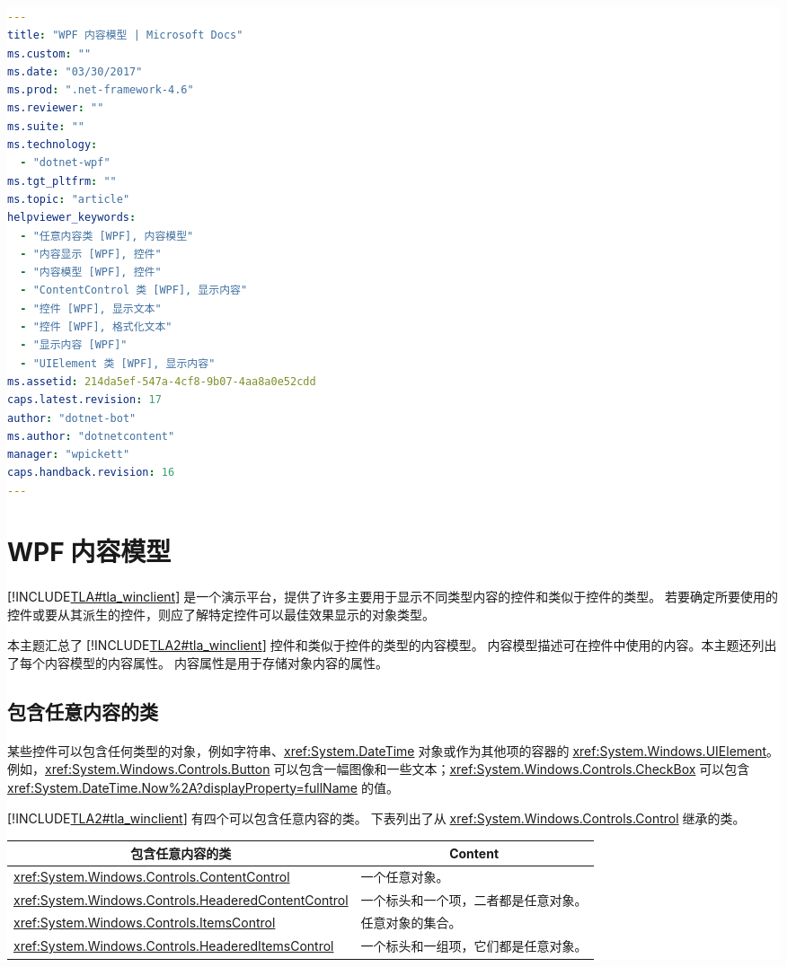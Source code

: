 ```yaml
---
title: "WPF 内容模型 | Microsoft Docs"
ms.custom: ""
ms.date: "03/30/2017"
ms.prod: ".net-framework-4.6"
ms.reviewer: ""
ms.suite: ""
ms.technology: 
  - "dotnet-wpf"
ms.tgt_pltfrm: ""
ms.topic: "article"
helpviewer_keywords: 
  - "任意内容类 [WPF], 内容模型"
  - "内容显示 [WPF], 控件"
  - "内容模型 [WPF], 控件"
  - "ContentControl 类 [WPF], 显示内容"
  - "控件 [WPF], 显示文本"
  - "控件 [WPF], 格式化文本"
  - "显示内容 [WPF]"
  - "UIElement 类 [WPF], 显示内容"
ms.assetid: 214da5ef-547a-4cf8-9b07-4aa8a0e52cdd
caps.latest.revision: 17
author: "dotnet-bot"
ms.author: "dotnetcontent"
manager: "wpickett"
caps.handback.revision: 16
---
```

# WPF 内容模型
[!INCLUDE[TLA#tla_winclient](../../../../includes/tlasharptla-winclient-md.md)] 是一个演示平台，提供了许多主要用于显示不同类型内容的控件和类似于控件的类型。  若要确定所要使用的控件或要从其派生的控件，则应了解特定控件可以最佳效果显示的对象类型。  
  
 本主题汇总了 [!INCLUDE[TLA2#tla_winclient](../../../../includes/tla2sharptla-winclient-md.md)] 控件和类似于控件的类型的内容模型。  内容模型描述可在控件中使用的内容。本主题还列出了每个内容模型的内容属性。  内容属性是用于存储对象内容的属性。  
  
   
  
<a name="classes_that_contain_arbitrary_content"></a>   
## 包含任意内容的类  
 某些控件可以包含任何类型的对象，例如字符串、<xref:System.DateTime> 对象或作为其他项的容器的 <xref:System.Windows.UIElement>。  例如，<xref:System.Windows.Controls.Button> 可以包含一幅图像和一些文本；<xref:System.Windows.Controls.CheckBox> 可以包含 <xref:System.DateTime.Now%2A?displayProperty=fullName> 的值。  
  
 [!INCLUDE[TLA2#tla_winclient](../../../../includes/tla2sharptla-winclient-md.md)] 有四个可以包含任意内容的类。  下表列出了从 <xref:System.Windows.Controls.Control> 继承的类。  
  
|包含任意内容的类|Content|  
|--------------|-------------|  
|<xref:System.Windows.Controls.ContentControl>|一个任意对象。|  
|<xref:System.Windows.Controls.HeaderedContentControl>|一个标头和一个项，二者都是任意对象。|  
|<xref:System.Windows.Controls.ItemsControl>|任意对象的集合。|  
|<xref:System.Windows.Controls.HeaderedItemsControl>|一个标头和一组项，它们都是任意对象。|  
  